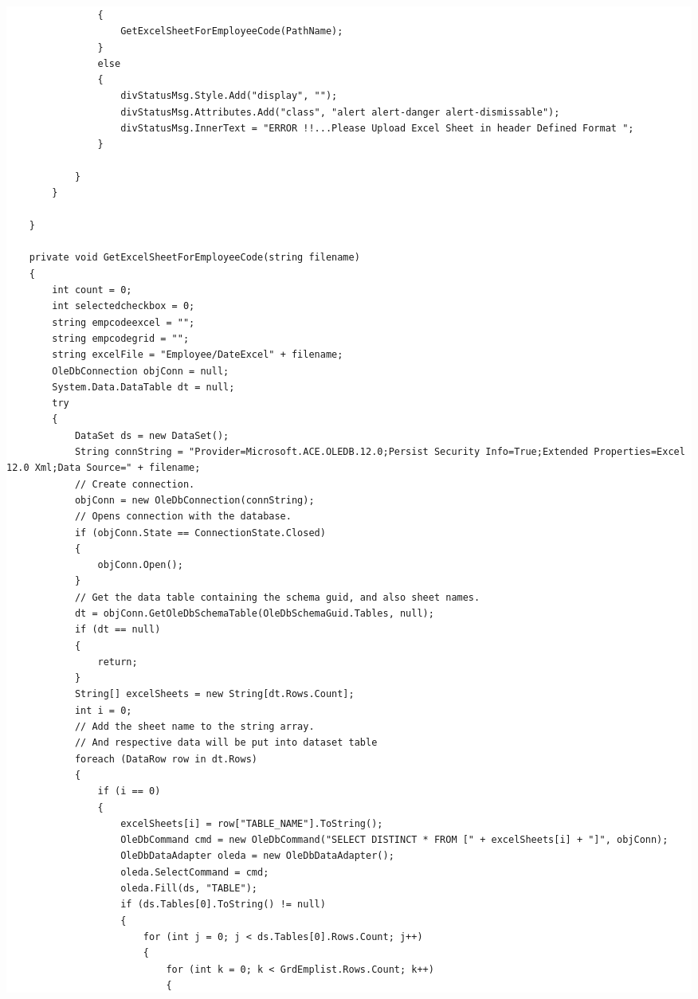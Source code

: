 ```
                {
                    GetExcelSheetForEmployeeCode(PathName);
                }
                else
                {
                    divStatusMsg.Style.Add("display", "");
                    divStatusMsg.Attributes.Add("class", "alert alert-danger alert-dismissable");
                    divStatusMsg.InnerText = "ERROR !!...Please Upload Excel Sheet in header Defined Format ";
                }

            }
        }

    }

    private void GetExcelSheetForEmployeeCode(string filename)
    {
        int count = 0;
        int selectedcheckbox = 0;
        string empcodeexcel = "";
        string empcodegrid = "";
        string excelFile = "Employee/DateExcel" + filename;
        OleDbConnection objConn = null;
        System.Data.DataTable dt = null;
        try
        {
            DataSet ds = new DataSet();
            String connString = "Provider=Microsoft.ACE.OLEDB.12.0;Persist Security Info=True;Extended Properties=Excel 12.0 Xml;Data Source=" + filename;
            // Create connection. 
            objConn = new OleDbConnection(connString);
            // Opens connection with the database. 
            if (objConn.State == ConnectionState.Closed)
            {
                objConn.Open();
            }
            // Get the data table containing the schema guid, and also sheet names. 
            dt = objConn.GetOleDbSchemaTable(OleDbSchemaGuid.Tables, null);
            if (dt == null)
            {
                return;
            }
            String[] excelSheets = new String[dt.Rows.Count];
            int i = 0;
            // Add the sheet name to the string array. 
            // And respective data will be put into dataset table 
            foreach (DataRow row in dt.Rows)
            {
                if (i == 0)
                {
                    excelSheets[i] = row["TABLE_NAME"].ToString();
                    OleDbCommand cmd = new OleDbCommand("SELECT DISTINCT * FROM [" + excelSheets[i] + "]", objConn);
                    OleDbDataAdapter oleda = new OleDbDataAdapter();
                    oleda.SelectCommand = cmd;
                    oleda.Fill(ds, "TABLE");
                    if (ds.Tables[0].ToString() != null)
                    {
                        for (int j = 0; j < ds.Tables[0].Rows.Count; j++)
                        {
                            for (int k = 0; k < GrdEmplist.Rows.Count; k++)
                            {
```